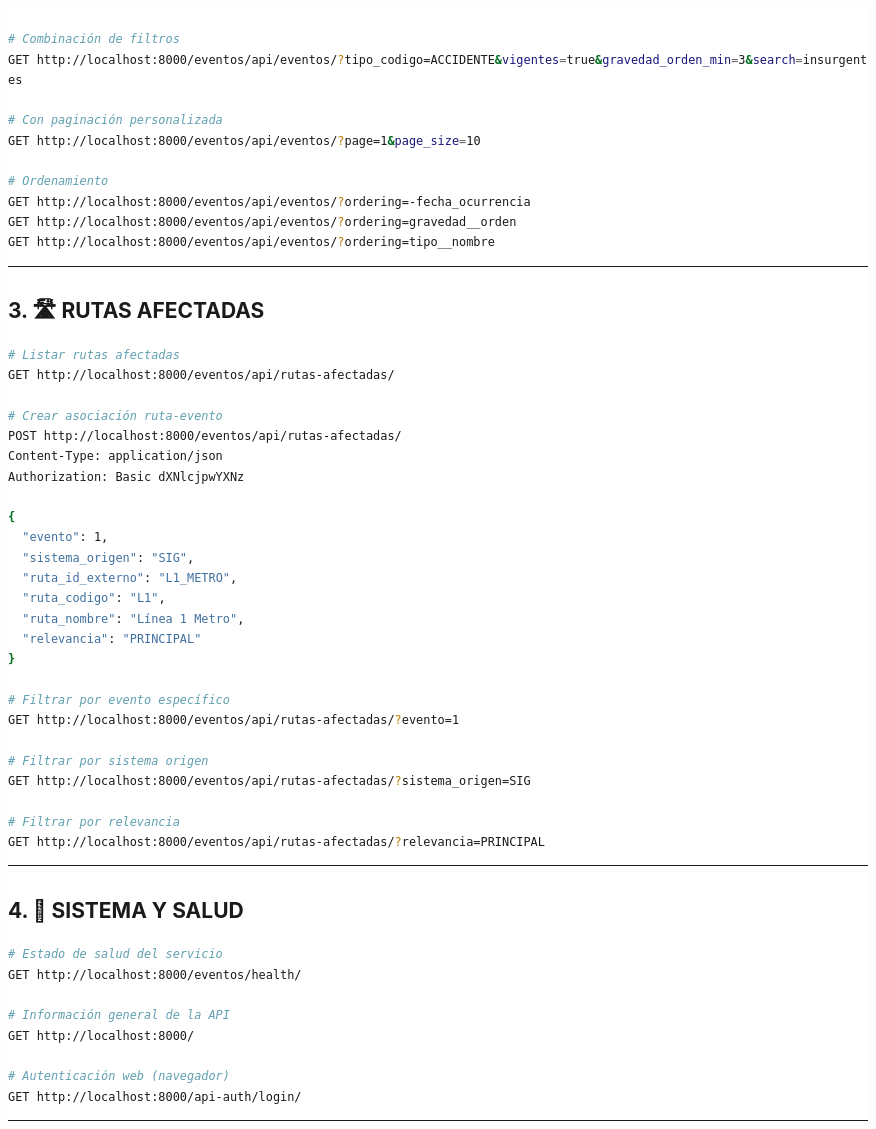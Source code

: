 ```bash

# Combinación de filtros
GET http://localhost:8000/eventos/api/eventos/?tipo_codigo=ACCIDENTE&vigentes=true&gravedad_orden_min=3&search=insurgentes

# Con paginación personalizada
GET http://localhost:8000/eventos/api/eventos/?page=1&page_size=10

# Ordenamiento
GET http://localhost:8000/eventos/api/eventos/?ordering=-fecha_ocurrencia
GET http://localhost:8000/eventos/api/eventos/?ordering=gravedad__orden
GET http://localhost:8000/eventos/api/eventos/?ordering=tipo__nombre
```

---

## 3. 🛣️ **RUTAS AFECTADAS**

```bash
# Listar rutas afectadas
GET http://localhost:8000/eventos/api/rutas-afectadas/

# Crear asociación ruta-evento
POST http://localhost:8000/eventos/api/rutas-afectadas/
Content-Type: application/json
Authorization: Basic dXNlcjpwYXNz

{
  "evento": 1,
  "sistema_origen": "SIG",
  "ruta_id_externo": "L1_METRO",
  "ruta_codigo": "L1",
  "ruta_nombre": "Línea 1 Metro",
  "relevancia": "PRINCIPAL"
}

# Filtrar por evento específico
GET http://localhost:8000/eventos/api/rutas-afectadas/?evento=1

# Filtrar por sistema origen
GET http://localhost:8000/eventos/api/rutas-afectadas/?sistema_origen=SIG

# Filtrar por relevancia
GET http://localhost:8000/eventos/api/rutas-afectadas/?relevancia=PRINCIPAL
```

---

## 4. 🔧 **SISTEMA Y SALUD**

```bash
# Estado de salud del servicio
GET http://localhost:8000/eventos/health/

# Información general de la API
GET http://localhost:8000/

# Autenticación web (navegador)
GET http://localhost:8000/api-auth/login/
```

---